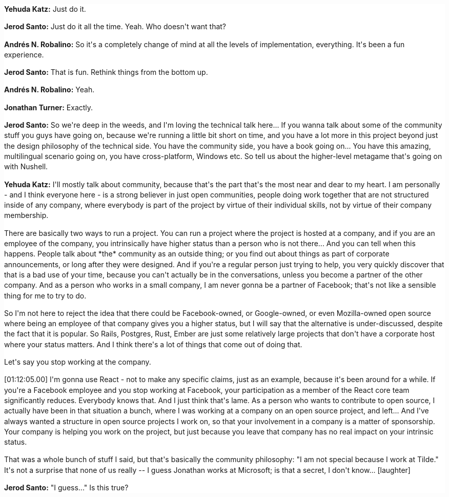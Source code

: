 **Yehuda Katz:** Just do it.

**Jerod Santo:** Just do it all the time. Yeah. Who doesn't want that?

**Andrés N. Robalino:** So it's a completely change of mind at all the levels of implementation, everything. It's been a fun experience.

**Jerod Santo:** That is fun. Rethink things from the bottom up.

**Andrés N. Robalino:** Yeah.

**Jonathan Turner:** Exactly.

**Jerod Santo:** So we're deep in the weeds, and I'm loving the technical talk here... If you wanna talk about some of the community stuff you guys have going on, because we're running a little bit short on time, and you have a lot more in this project beyond just the design philosophy of the technical side. You have the community side, you have a book going on... You have this amazing, multilingual scenario going on, you have cross-platform, Windows etc. So tell us about the higher-level metagame that's going on with Nushell.

**Yehuda Katz:** I'll mostly talk about community, because that's the part that's the most near and dear to my heart. I am personally - and I think everyone here - is a strong believer in just open communities, people doing work together that are not structured inside of any company, where everybody is part of the project by virtue of their individual skills, not by virtue of their company membership.

There are basically two ways to run a project. You can run a project where the project is hosted at a company, and if you are an employee of the company, you intrinsically have higher status than a person who is not there... And you can tell when this happens. People talk about \*the\* community as an outside thing; or you find out about things as part of corporate announcements, or long after they were designed. And if you're a regular person just trying to help, you very quickly discover that that is a bad use of your time, because you can't actually be in the conversations, unless you become a partner of the other company. And as a person who works in a small company, I am never gonna be a partner of Facebook; that's not like a sensible thing for me to try to do.

So I'm not here to reject the idea that there could be Facebook-owned, or Google-owned, or even Mozilla-owned open source where being an employee of that company gives you a higher status, but I will say that the alternative is under-discussed, despite the fact that it is popular. So Rails, Postgres, Rust, Ember are just some relatively large projects that don't have a corporate host where your status matters. And I think there's a lot of things that come out of doing that.

Let's say you stop working at the company.

\[01:12:05.00\] I'm gonna use React - not to make any specific claims, just as an example, because it's been around for a while. If you're a Facebook employee and you stop working at Facebook, your participation as a member of the React core team significantly reduces. Everybody knows that. And I just think that's lame. As a person who wants to contribute to open source, I actually have been in that situation a bunch, where I was working at a company on an open source project, and left... And I've always wanted a structure in open source projects I work on, so that your involvement in a company is a matter of sponsorship. Your company is helping you work on the project, but just because you leave that company has no real impact on your intrinsic status.

That was a whole bunch of stuff I said, but that's basically the community philosophy: "I am not special because I work at Tilde." It's not a surprise that none of us really -- I guess Jonathan works at Microsoft; is that a secret, I don't know... \[laughter\]

**Jerod Santo:** "I guess..." Is this true?
